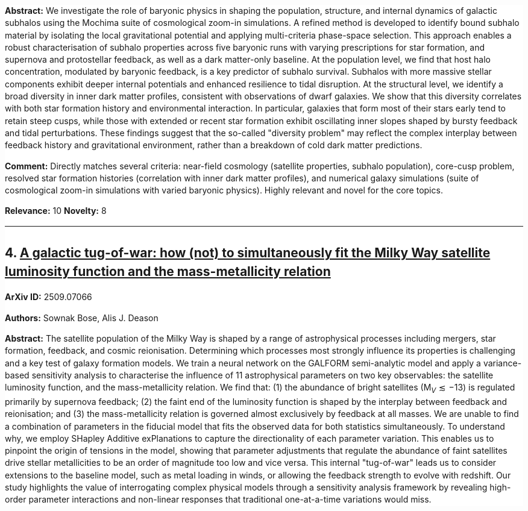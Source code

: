 **Abstract:** We investigate the role of baryonic physics in shaping the population, structure, and internal dynamics of galactic subhalos using the Mochima suite of cosmological zoom-in simulations. A refined method is developed to identify bound subhalo material by isolating the local gravitational potential and applying multi-criteria phase-space selection. This approach enables a robust characterisation of subhalo properties across five baryonic runs with varying prescriptions for star formation, and supernova and protostellar feedback, as well as a dark matter-only baseline. At the population level, we find that host halo concentration, modulated by baryonic feedback, is a key predictor of subhalo survival. Subhalos with more massive stellar components exhibit deeper internal potentials and enhanced resilience to tidal disruption. At the structural level, we identify a broad diversity in inner dark matter profiles, consistent with observations of dwarf galaxies. We show that this diversity correlates with both star formation history and environmental interaction. In particular, galaxies that form most of their stars early tend to retain steep cusps, while those with extended or recent star formation exhibit oscillating inner slopes shaped by bursty feedback and tidal perturbations. These findings suggest that the so-called "diversity problem" may reflect the complex interplay between feedback history and gravitational environment, rather than a breakdown of cold dark matter predictions.

**Comment:** Directly matches several criteria: near-field cosmology (satellite properties, subhalo population), core-cusp problem, resolved star formation histories (correlation with inner dark matter profiles), and numerical galaxy simulations (suite of cosmological zoom-in simulations with varied baryonic physics). Highly relevant and novel for the core topics.

**Relevance:** 10
**Novelty:** 8

---

## 4. [A galactic tug-of-war: how (not) to simultaneously fit the Milky Way satellite luminosity function and the mass-metallicity relation](https://arxiv.org/abs/2509.07066) <a id="link4"></a>

**ArXiv ID:** 2509.07066

**Authors:** Sownak Bose, Alis J. Deason

**Abstract:** The satellite population of the Milky Way is shaped by a range of astrophysical processes including mergers, star formation, feedback, and cosmic reionisation. Determining which processes most strongly influence its properties is challenging and a key test of galaxy formation models. We train a neural network on the GALFORM semi-analytic model and apply a variance-based sensitivity analysis to characterise the influence of 11 astrophysical parameters on two key observables: the satellite luminosity function, and the mass-metallicity relation. We find that: (1) the abundance of bright satellites ($\mathrm{M}_V \lesssim -13$) is regulated primarily by supernova feedback; (2) the faint end of the luminosity function is shaped by the interplay between feedback and reionisation; and (3) the mass-metallicity relation is governed almost exclusively by feedback at all masses. We are unable to find a combination of parameters in the fiducial model that fits the observed data for both statistics simultaneously. To understand why, we employ SHapley Additive exPlanations to capture the directionality of each parameter variation. This enables us to pinpoint the origin of tensions in the model, showing that parameter adjustments that regulate the abundance of faint satellites drive stellar metallicities to be an order of magnitude too low and vice versa. This internal "tug-of-war" leads us to consider extensions to the baseline model, such as metal loading in winds, or allowing the feedback strength to evolve with redshift. Our study highlights the value of interrogating complex physical models through a sensitivity analysis framework by revealing high-order parameter interactions and non-linear responses that traditional one-at-a-time variations would miss.
